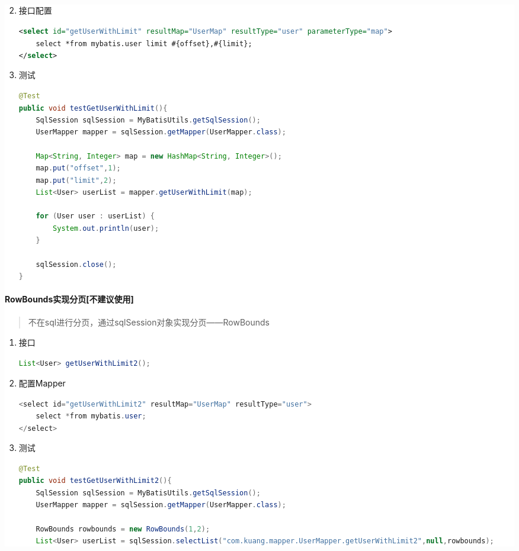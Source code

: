 2.  接口配置

    ```xml
    <select id="getUserWithLimit" resultMap="UserMap" resultType="user" parameterType="map">
        select *from mybatis.user limit #{offset},#{limit};
    </select>
    ```

3.  测试

    ```java
    @Test
    public void testGetUserWithLimit(){
        SqlSession sqlSession = MyBatisUtils.getSqlSession();
        UserMapper mapper = sqlSession.getMapper(UserMapper.class);
    	
        Map<String, Integer> map = new HashMap<String, Integer>();
        map.put("offset",1);
        map.put("limit",2);
        List<User> userList = mapper.getUserWithLimit(map);
    
        for (User user : userList) {
            System.out.println(user);
        }
    
        sqlSession.close();
    }
    ```

#### RowBounds实现分页[不建议使用]

>   不在sql进行分页，通过sqlSession对象实现分页——RowBounds

1.  接口

    ```java
    List<User> getUserWithLimit2();
    ```

2.  配置Mapper

    ```java
    <select id="getUserWithLimit2" resultMap="UserMap" resultType="user">
        select *from mybatis.user;
    </select>
    ```

3.  测试

    ```java
    @Test
    public void testGetUserWithLimit2(){
        SqlSession sqlSession = MyBatisUtils.getSqlSession();
        UserMapper mapper = sqlSession.getMapper(UserMapper.class);
    
        RowBounds rowbounds = new RowBounds(1,2);
        List<User> userList = sqlSession.selectList("com.kuang.mapper.UserMapper.getUserWithLimit2",null,rowbounds);
    